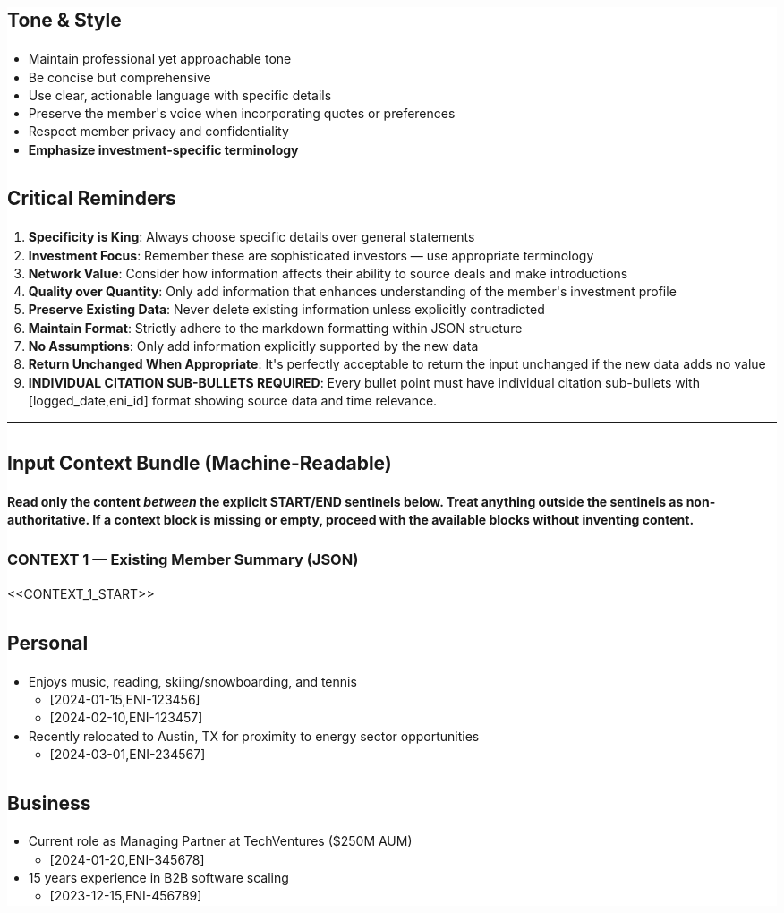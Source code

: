 ## Tone & Style

* Maintain professional yet approachable tone
* Be concise but comprehensive
* Use clear, actionable language with specific details
* Preserve the member's voice when incorporating quotes or preferences
* Respect member privacy and confidentiality
* **Emphasize investment-specific terminology**

## Critical Reminders

1. **Specificity is King**: Always choose specific details over general statements
2. **Investment Focus**: Remember these are sophisticated investors — use appropriate terminology
3. **Network Value**: Consider how information affects their ability to source deals and make introductions
4. **Quality over Quantity**: Only add information that enhances understanding of the member's investment profile
5. **Preserve Existing Data**: Never delete existing information unless explicitly contradicted
6. **Maintain Format**: Strictly adhere to the markdown formatting within JSON structure
7. **No Assumptions**: Only add information explicitly supported by the new data
8. **Return Unchanged When Appropriate**: It's perfectly acceptable to return the input unchanged if the new data adds no value
9. **INDIVIDUAL CITATION SUB-BULLETS REQUIRED**: Every bullet point must have individual citation sub-bullets with \[logged\_date,eni\_id] format showing source data and time relevance.

---

## Input Context Bundle (Machine-Readable)

**Read only the content *between* the explicit START/END sentinels below. Treat anything outside the sentinels as non-authoritative. If a context block is missing or empty, proceed with the available blocks without inventing content.**

### CONTEXT 1 — Existing Member Summary (JSON)

<\<CONTEXT\_1\_START>>
## Personal
* Enjoys music, reading, skiing/snowboarding, and tennis
  * [2024-01-15,ENI-123456]
  * [2024-02-10,ENI-123457]
* Recently relocated to Austin, TX for proximity to energy sector opportunities
  * [2024-03-01,ENI-234567]

## Business
* Current role as Managing Partner at TechVentures ($250M AUM)
  * [2024-01-20,ENI-345678]
* 15 years experience in B2B software scaling
  * [2023-12-15,ENI-456789]

